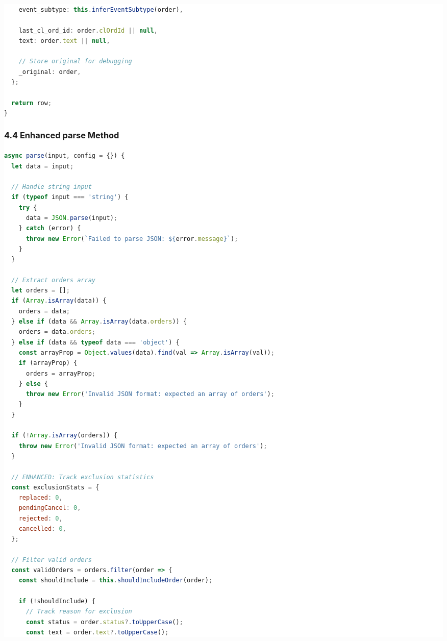 ```javascript
    event_subtype: this.inferEventSubtype(order),
    
    last_cl_ord_id: order.clOrdId || null,
    text: order.text || null,
    
    // Store original for debugging
    _original: order,
  };

  return row;
}
```

### 4.4 Enhanced parse Method

```javascript
async parse(input, config = {}) {
  let data = input;

  // Handle string input
  if (typeof input === 'string') {
    try {
      data = JSON.parse(input);
    } catch (error) {
      throw new Error(`Failed to parse JSON: ${error.message}`);
    }
  }

  // Extract orders array
  let orders = [];
  if (Array.isArray(data)) {
    orders = data;
  } else if (data && Array.isArray(data.orders)) {
    orders = data.orders;
  } else if (data && typeof data === 'object') {
    const arrayProp = Object.values(data).find(val => Array.isArray(val));
    if (arrayProp) {
      orders = arrayProp;
    } else {
      throw new Error('Invalid JSON format: expected an array of orders');
    }
  }

  if (!Array.isArray(orders)) {
    throw new Error('Invalid JSON format: expected an array of orders');
  }

  // ENHANCED: Track exclusion statistics
  const exclusionStats = {
    replaced: 0,
    pendingCancel: 0,
    rejected: 0,
    cancelled: 0,
  };

  // Filter valid orders
  const validOrders = orders.filter(order => {
    const shouldInclude = this.shouldIncludeOrder(order);
    
    if (!shouldInclude) {
      // Track reason for exclusion
      const status = order.status?.toUpperCase();
      const text = order.text?.toUpperCase();
```